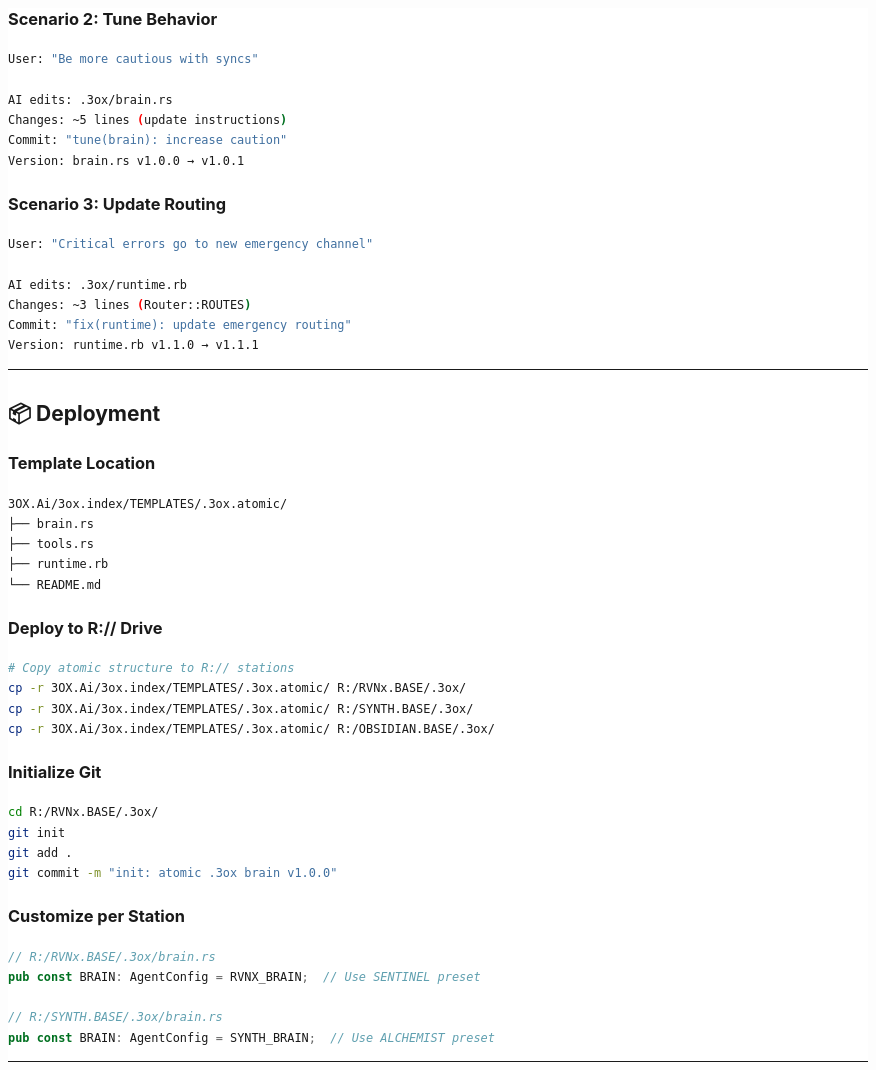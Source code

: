 ### Scenario 2: Tune Behavior
```bash
User: "Be more cautious with syncs"

AI edits: .3ox/brain.rs
Changes: ~5 lines (update instructions)
Commit: "tune(brain): increase caution"
Version: brain.rs v1.0.0 → v1.0.1
```

### Scenario 3: Update Routing
```bash
User: "Critical errors go to new emergency channel"

AI edits: .3ox/runtime.rb
Changes: ~3 lines (Router::ROUTES)
Commit: "fix(runtime): update emergency routing"
Version: runtime.rb v1.1.0 → v1.1.1
```

---

## 📦 **Deployment**

### Template Location
```
3OX.Ai/3ox.index/TEMPLATES/.3ox.atomic/
├── brain.rs
├── tools.rs
├── runtime.rb
└── README.md
```

### Deploy to R:// Drive
```bash
# Copy atomic structure to R:// stations
cp -r 3OX.Ai/3ox.index/TEMPLATES/.3ox.atomic/ R:/RVNx.BASE/.3ox/
cp -r 3OX.Ai/3ox.index/TEMPLATES/.3ox.atomic/ R:/SYNTH.BASE/.3ox/
cp -r 3OX.Ai/3ox.index/TEMPLATES/.3ox.atomic/ R:/OBSIDIAN.BASE/.3ox/
```

### Initialize Git
```bash
cd R:/RVNx.BASE/.3ox/
git init
git add .
git commit -m "init: atomic .3ox brain v1.0.0"
```

### Customize per Station
```rust
// R:/RVNx.BASE/.3ox/brain.rs
pub const BRAIN: AgentConfig = RVNX_BRAIN;  // Use SENTINEL preset

// R:/SYNTH.BASE/.3ox/brain.rs
pub const BRAIN: AgentConfig = SYNTH_BRAIN;  // Use ALCHEMIST preset
```

---